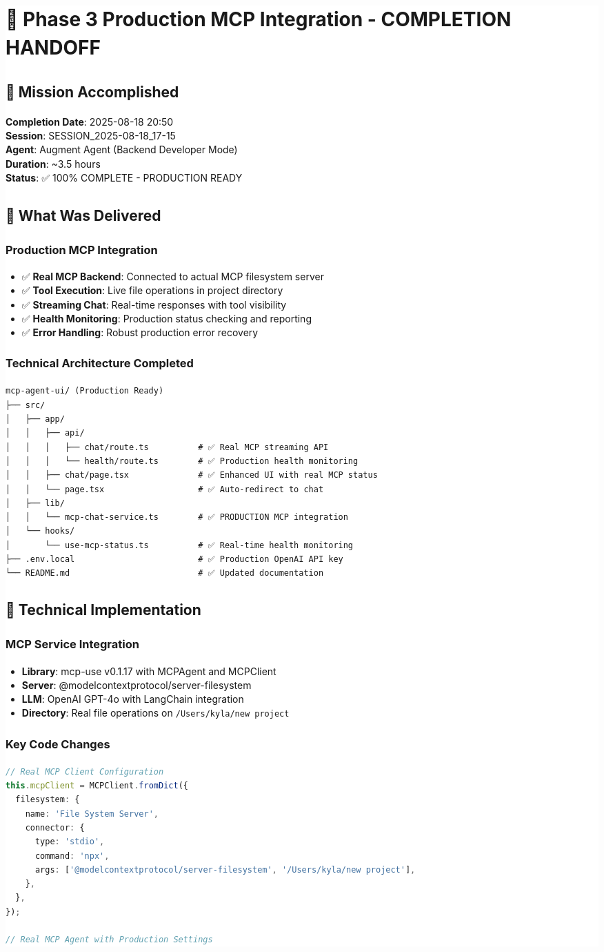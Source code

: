 # 🎉 Phase 3 Production MCP Integration - COMPLETION HANDOFF

## 🎯 Mission Accomplished

**Completion Date**: 2025-08-18 20:50  
**Session**: SESSION_2025-08-18_17-15  
**Agent**: Augment Agent (Backend Developer Mode)  
**Duration**: ~3.5 hours  
**Status**: ✅ 100% COMPLETE - PRODUCTION READY

## 🚀 What Was Delivered

### **Production MCP Integration**
- ✅ **Real MCP Backend**: Connected to actual MCP filesystem server
- ✅ **Tool Execution**: Live file operations in project directory
- ✅ **Streaming Chat**: Real-time responses with tool visibility
- ✅ **Health Monitoring**: Production status checking and reporting
- ✅ **Error Handling**: Robust production error recovery

### **Technical Architecture Completed**
```
mcp-agent-ui/ (Production Ready)
├── src/
│   ├── app/
│   │   ├── api/
│   │   │   ├── chat/route.ts          # ✅ Real MCP streaming API
│   │   │   └── health/route.ts        # ✅ Production health monitoring
│   │   ├── chat/page.tsx              # ✅ Enhanced UI with real MCP status
│   │   └── page.tsx                   # ✅ Auto-redirect to chat
│   ├── lib/
│   │   └── mcp-chat-service.ts        # ✅ PRODUCTION MCP integration
│   └── hooks/
│       └── use-mcp-status.ts          # ✅ Real-time health monitoring
├── .env.local                         # ✅ Production OpenAI API key
└── README.md                          # ✅ Updated documentation
```

## 🔧 Technical Implementation

### **MCP Service Integration**
- **Library**: mcp-use v0.1.17 with MCPAgent and MCPClient
- **Server**: @modelcontextprotocol/server-filesystem
- **LLM**: OpenAI GPT-4o with LangChain integration
- **Directory**: Real file operations on `/Users/kyla/new project`

### **Key Code Changes**
```typescript
// Real MCP Client Configuration
this.mcpClient = MCPClient.fromDict({
  filesystem: {
    name: 'File System Server',
    connector: {
      type: 'stdio',
      command: 'npx',
      args: ['@modelcontextprotocol/server-filesystem', '/Users/kyla/new project'],
    },
  },
});

// Real MCP Agent with Production Settings
```